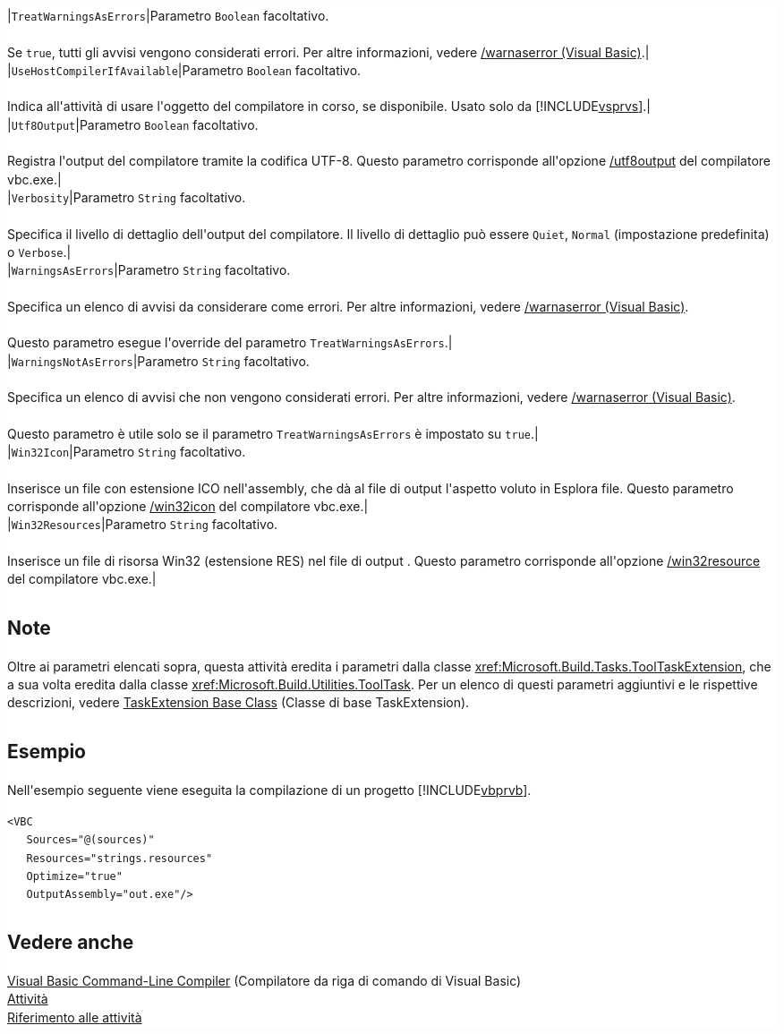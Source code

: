 |`TreatWarningsAsErrors`|Parametro `Boolean` facoltativo.<br /><br /> Se `true`, tutti gli avvisi vengono considerati errori. Per altre informazioni, vedere [/warnaserror (Visual Basic)](http://msdn.microsoft.com/library/49819f1d-a1bd-4201-affe-5afe6d9712e1).|  
|`UseHostCompilerIfAvailable`|Parametro `Boolean` facoltativo.<br /><br /> Indica all'attività di usare l'oggetto del compilatore in corso, se disponibile. Usato solo da [!INCLUDE[vsprvs](../includes/vsprvs-md.md)].|  
|`Utf8Output`|Parametro `Boolean` facoltativo.<br /><br /> Registra l'output del compilatore tramite la codifica UTF-8. Questo parametro corrisponde all'opzione [/utf8output](http://msdn.microsoft.com/library/8ab36b1e-027a-49ac-85b4-f48997d9e4d6) del compilatore vbc.exe.|  
|`Verbosity`|Parametro `String` facoltativo.<br /><br /> Specifica il livello di dettaglio dell'output del compilatore. Il livello di dettaglio può essere `Quiet`, `Normal` (impostazione predefinita) o `Verbose`.|  
|`WarningsAsErrors`|Parametro `String` facoltativo.<br /><br /> Specifica un elenco di avvisi da considerare come errori. Per altre informazioni, vedere [/warnaserror (Visual Basic)](http://msdn.microsoft.com/library/49819f1d-a1bd-4201-affe-5afe6d9712e1).<br /><br /> Questo parametro esegue l'override del parametro `TreatWarningsAsErrors`.|  
|`WarningsNotAsErrors`|Parametro `String` facoltativo.<br /><br /> Specifica un elenco di avvisi che non vengono considerati errori. Per altre informazioni, vedere [/warnaserror (Visual Basic)](http://msdn.microsoft.com/library/49819f1d-a1bd-4201-affe-5afe6d9712e1).<br /><br /> Questo parametro è utile solo se il parametro `TreatWarningsAsErrors` è impostato su `true`.|  
|`Win32Icon`|Parametro `String` facoltativo.<br /><br /> Inserisce un file con estensione ICO nell'assembly, che dà al file di output l'aspetto voluto in Esplora file. Questo parametro corrisponde all'opzione [/win32icon](http://msdn.microsoft.com/library/aecaab01-9353-46c5-941c-6edabd4eff92) del compilatore vbc.exe.|  
|`Win32Resources`|Parametro `String` facoltativo.<br /><br /> Inserisce un file di risorsa Win32 (estensione RES) nel file di output . Questo parametro corrisponde all'opzione [/win32resource](http://msdn.microsoft.com/library/e226946d-19ce-4cc9-91f5-aed24f77aa2b) del compilatore vbc.exe.|  
  
## <a name="remarks"></a>Note  
 Oltre ai parametri elencati sopra, questa attività eredita i parametri dalla classe <xref:Microsoft.Build.Tasks.ToolTaskExtension>, che a sua volta eredita dalla classe <xref:Microsoft.Build.Utilities.ToolTask>. Per un elenco di questi parametri aggiuntivi e le rispettive descrizioni, vedere [TaskExtension Base Class](../msbuild/tooltaskextension-base-class.md) (Classe di base TaskExtension).  
  
## <a name="example"></a>Esempio  
 Nell'esempio seguente viene eseguita la compilazione di un progetto [!INCLUDE[vbprvb](../includes/vbprvb-md.md)].  
  
```  
<VBC  
   Sources="@(sources)"  
   Resources="strings.resources"  
   Optimize="true"  
   OutputAssembly="out.exe"/>  
```  
  
## <a name="see-also"></a>Vedere anche  
 [Visual Basic Command-Line Compiler](http://msdn.microsoft.com/library/6b57c444-50c7-4b88-8f59-ed65cff5e05c)  (Compilatore da riga di comando di Visual Basic)  
 [Attività](../msbuild/msbuild-tasks.md)   
 [Riferimento alle attività](../msbuild/msbuild-task-reference.md)



